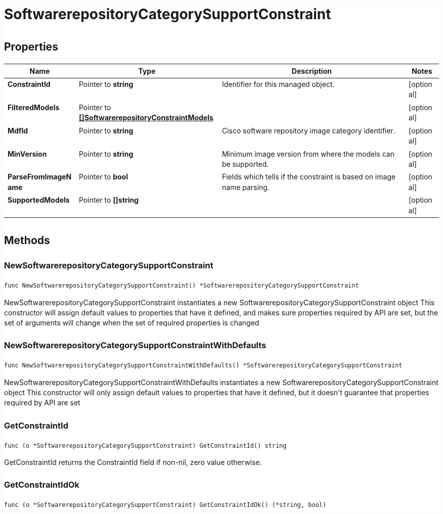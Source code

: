 # SoftwarerepositoryCategorySupportConstraint

## Properties

Name | Type | Description | Notes
------------ | ------------- | ------------- | -------------
**ConstraintId** | Pointer to **string** | Identifier for this managed object. | [optional] 
**FilteredModels** | Pointer to [**[]SoftwarerepositoryConstraintModels**](softwarerepository.ConstraintModels.md) |  | [optional] 
**MdfId** | Pointer to **string** | Cisco software repository image category identifier. | [optional] 
**MinVersion** | Pointer to **string** | Minimum image version from where the models can be supported. | [optional] 
**ParseFromImageName** | Pointer to **bool** | Fields which tells if the constraint is based on image name parsing. | [optional] 
**SupportedModels** | Pointer to **[]string** |  | [optional] 

## Methods

### NewSoftwarerepositoryCategorySupportConstraint

`func NewSoftwarerepositoryCategorySupportConstraint() *SoftwarerepositoryCategorySupportConstraint`

NewSoftwarerepositoryCategorySupportConstraint instantiates a new SoftwarerepositoryCategorySupportConstraint object
This constructor will assign default values to properties that have it defined,
and makes sure properties required by API are set, but the set of arguments
will change when the set of required properties is changed

### NewSoftwarerepositoryCategorySupportConstraintWithDefaults

`func NewSoftwarerepositoryCategorySupportConstraintWithDefaults() *SoftwarerepositoryCategorySupportConstraint`

NewSoftwarerepositoryCategorySupportConstraintWithDefaults instantiates a new SoftwarerepositoryCategorySupportConstraint object
This constructor will only assign default values to properties that have it defined,
but it doesn't guarantee that properties required by API are set

### GetConstraintId

`func (o *SoftwarerepositoryCategorySupportConstraint) GetConstraintId() string`

GetConstraintId returns the ConstraintId field if non-nil, zero value otherwise.

### GetConstraintIdOk

`func (o *SoftwarerepositoryCategorySupportConstraint) GetConstraintIdOk() (*string, bool)`
